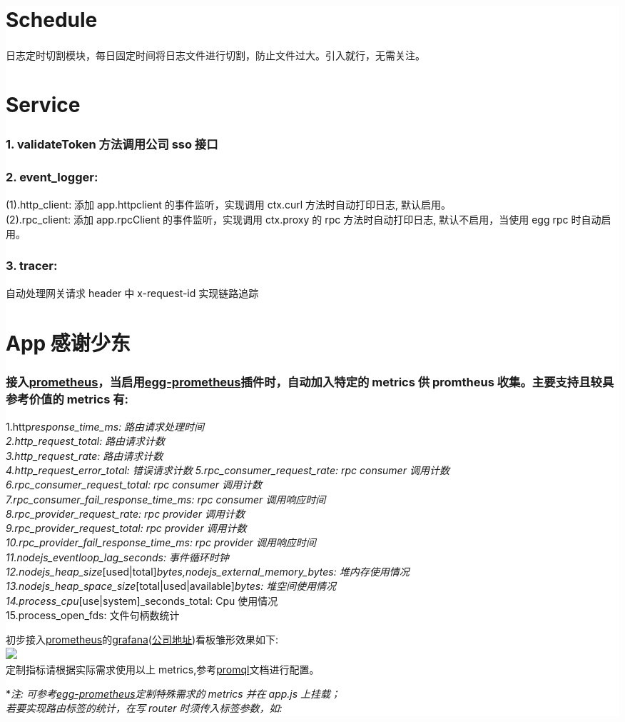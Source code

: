 # Schedule

日志定时切割模块，每日固定时间将日志文件进行切割，防止文件过大。引入就行，无需关注。

# Service

### 1. validateToken 方法调用公司 sso 接口

### 2. event_logger:

(1).http_client: 添加 app.httpclient 的事件监听，实现调用 ctx.curl 方法时自动打印日志, 默认启用。  
(2).rpc_client: 添加 app.rpcClient 的事件监听，实现调用 ctx.proxy 的 rpc 方法时自动打印日志, 默认不启用，当使用 egg rpc 时自动启用。

### 3. tracer:

自动处理网关请求 header 中 x-request-id 实现链路追踪

# App 感谢少东

### 接入[prometheus](http://cwiki.guazi.com/display/aftermarket/prometheus)，当启用[egg-prometheus](https://www.npmjs.com/package/egg-prometheus)插件时，自动加入特定的 metrics 供 promtheus 收集。主要支持且较具参考价值的 metrics 有:

1.http*response_time_ms: 路由请求处理时间  
 2.http_request_total: 路由请求计数  
 3.http_request_rate: 路由请求计数  
 4.http_request_error_total: 错误请求计数 5.rpc_consumer_request_rate: rpc consumer 调用计数  
 6.rpc_consumer_request_total: rpc consumer 调用计数  
 7.rpc_consumer_fail_response_time_ms: rpc consumer 调用响应时间  
 8.rpc_provider_request_rate: rpc provider 调用计数  
 9.rpc_provider_request_total: rpc provider 调用计数  
 10.rpc_provider_fail_response_time_ms: rpc provider 调用响应时间  
 11.nodejs_eventloop_lag_seconds: 事件循环时钟  
 12.nodejs_heap_size*[used|total]_bytes,nodejs_external_memory_bytes: 堆内存使用情况  
 13.nodejs_heap_space_size_[total|used|available]_bytes: 堆空间使用情况  
 14.process_cpu_[use|system]\_seconds_total: Cpu 使用情况  
 15.process_open_fds: 文件句柄数统计

初步接入[prometheus](http://cwiki.guazi.com/display/aftermarket/prometheus)的[grafana](https://grafana.com/grafana/)([公司地址](http://grafana.guazi-apps.com/))看板雏形效果如下:  
![](http://git.guazi-corp.com/scp-fe/egg-plugin-guazi/raw/master/public/egg-prometheus.png)  
定制指标请根据实际需求使用以上 metrics,参考[promql](https://prometheus.io/docs/prometheus/latest/querying/basics/)文档进行配置。

\*_注:_ _可参考[egg-prometheus](https://www.npmjs.com/package/egg-prometheus)定制特殊需求的 metrics 并在 app.js 上挂载；_  
_若要实现路由标签的统计，在写 router 时须传入标签参数，如:_
